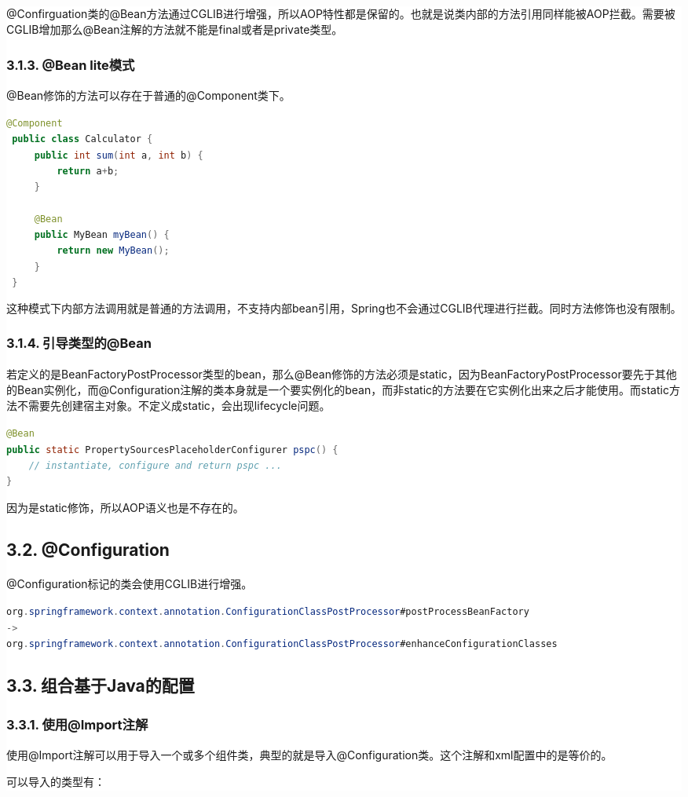 @Confirguation类的@Bean方法通过CGLIB进行增强，所以AOP特性都是保留的。也就是说类内部的方法引用同样能被AOP拦截。需要被CGLIB增加那么@Bean注解的方法就不能是final或者是private类型。

### 3.1.3. @Bean lite模式

@Bean修饰的方法可以存在于普通的@Component类下。

~~~java
@Component
 public class Calculator {
     public int sum(int a, int b) {
         return a+b;
     }

     @Bean
     public MyBean myBean() {
         return new MyBean();
     }
 }
~~~

这种模式下内部方法调用就是普通的方法调用，不支持内部bean引用，Spring也不会通过CGLIB代理进行拦截。同时方法修饰也没有限制。

### 3.1.4. 引导类型的@Bean

若定义的是BeanFactoryPostProcessor类型的bean，那么@Bean修饰的方法必须是static，因为BeanFactoryPostProcessor要先于其他的Bean实例化，而@Configuration注解的类本身就是一个要实例化的bean，而非static的方法要在它实例化出来之后才能使用。而static方法不需要先创建宿主对象。不定义成static，会出现lifecycle问题。

~~~java
@Bean
public static PropertySourcesPlaceholderConfigurer pspc() {
	// instantiate, configure and return pspc ...
}
~~~

因为是static修饰，所以AOP语义也是不存在的。

## 3.2. @Configuration

@Configuration标记的类会使用CGLIB进行增强。

~~~java
org.springframework.context.annotation.ConfigurationClassPostProcessor#postProcessBeanFactory
->
org.springframework.context.annotation.ConfigurationClassPostProcessor#enhanceConfigurationClasses
~~~

## 3.3. 组合基于Java的配置

### 3.3.1. 使用@Import注解

使用@Import注解可以用于导入一个或多个组件类，典型的就是导入@Configuration类。这个注解和xml配置中的<import/>是等价的。

可以导入的类型有：
